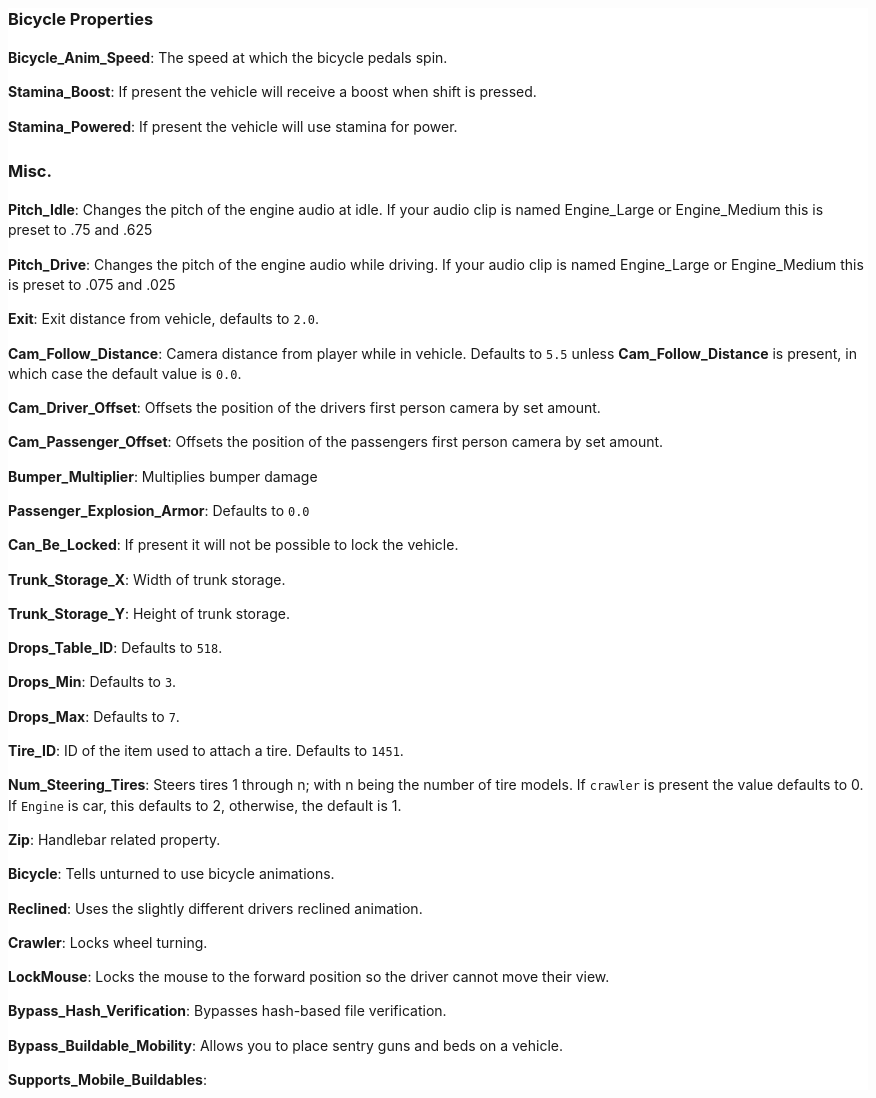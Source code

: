 ### Bicycle Properties

__Bicycle_Anim_Speed__: The speed at which the bicycle pedals spin.

__Stamina_Boost__: If present the vehicle will receive a boost when shift is pressed.

__Stamina_Powered__: If present the vehicle will use stamina for power.

### Misc.

__Pitch\_Idle__: Changes the pitch of the engine audio at idle. If your audio clip is named Engine_Large or Engine_Medium this is preset to .75 and .625

__Pitch\_Drive__: Changes the pitch of the engine audio while driving. If your audio clip is named Engine_Large or Engine_Medium this is preset to .075 and .025

__Exit__: Exit distance from vehicle, defaults to `2.0`.

__Cam_Follow_Distance__: Camera distance from player while in vehicle. Defaults to `5.5` unless __Cam_Follow_Distance__ is present, in which case the default value is `0.0`.

__Cam_Driver_Offset__:  Offsets the position of the drivers first person camera by set amount.

__Cam_Passenger_Offset__: Offsets the position of the passengers first person camera by set amount.

__Bumper_Multiplier__: Multiplies bumper damage

__Passenger_Explosion_Armor__: Defaults to `0.0`

__Can_Be_Locked__: If present it will not be possible to lock the vehicle.

__Trunk_Storage_X__: Width of trunk storage.

__Trunk_Storage_Y__: Height of trunk storage.

__Drops_Table_ID__: Defaults to `518`.

__Drops_Min__: Defaults to `3`.

__Drops_Max__: Defaults to `7`.

__Tire_ID__: ID of the item used to attach a tire. Defaults to `1451`.

__Num_Steering_Tires__: Steers tires 1 through n; with n being the number of tire models. If `crawler` is present the value defaults to 0. If `Engine` is car, this defaults to 2, otherwise, the default is 1.

__Zip__: Handlebar related property.

__Bicycle__: Tells unturned to use bicycle animations.

__Reclined__: Uses the slightly different drivers reclined animation.

__Crawler__: Locks wheel turning.

__LockMouse__: Locks the mouse to the forward position so the driver cannot move their view.

__Bypass_Hash_Verification__: Bypasses hash-based file verification.

__Bypass_Buildable_Mobility__: Allows you to place sentry guns and beds on a vehicle.

__Supports_Mobile_Buildables__:

